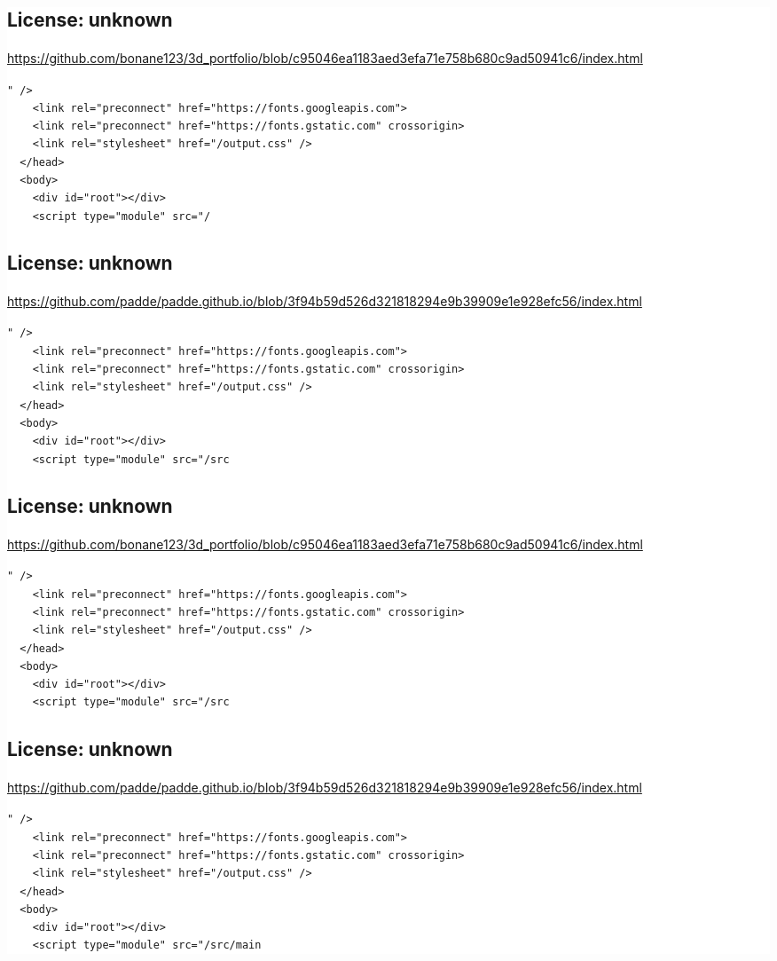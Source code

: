 
## License: unknown
https://github.com/bonane123/3d_portfolio/blob/c95046ea1183aed3efa71e758b680c9ad50941c6/index.html

```
" />
    <link rel="preconnect" href="https://fonts.googleapis.com">
    <link rel="preconnect" href="https://fonts.gstatic.com" crossorigin>
    <link rel="stylesheet" href="/output.css" />
  </head>
  <body>
    <div id="root"></div>
    <script type="module" src="/
```


## License: unknown
https://github.com/padde/padde.github.io/blob/3f94b59d526d321818294e9b39909e1e928efc56/index.html

```
" />
    <link rel="preconnect" href="https://fonts.googleapis.com">
    <link rel="preconnect" href="https://fonts.gstatic.com" crossorigin>
    <link rel="stylesheet" href="/output.css" />
  </head>
  <body>
    <div id="root"></div>
    <script type="module" src="/src
```


## License: unknown
https://github.com/bonane123/3d_portfolio/blob/c95046ea1183aed3efa71e758b680c9ad50941c6/index.html

```
" />
    <link rel="preconnect" href="https://fonts.googleapis.com">
    <link rel="preconnect" href="https://fonts.gstatic.com" crossorigin>
    <link rel="stylesheet" href="/output.css" />
  </head>
  <body>
    <div id="root"></div>
    <script type="module" src="/src
```


## License: unknown
https://github.com/padde/padde.github.io/blob/3f94b59d526d321818294e9b39909e1e928efc56/index.html

```
" />
    <link rel="preconnect" href="https://fonts.googleapis.com">
    <link rel="preconnect" href="https://fonts.gstatic.com" crossorigin>
    <link rel="stylesheet" href="/output.css" />
  </head>
  <body>
    <div id="root"></div>
    <script type="module" src="/src/main
```
